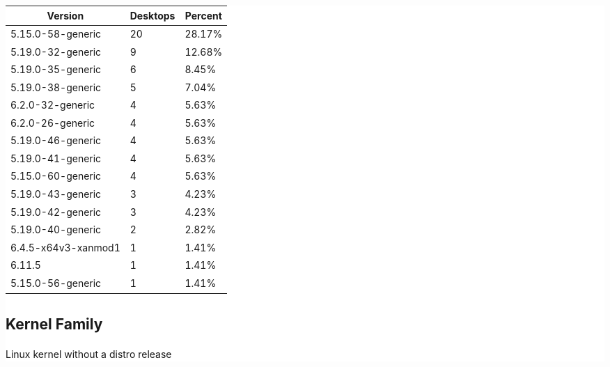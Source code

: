 
| Version             | Desktops | Percent |
|---------------------|----------|---------|
| 5.15.0-58-generic   | 20       | 28.17%  |
| 5.19.0-32-generic   | 9        | 12.68%  |
| 5.19.0-35-generic   | 6        | 8.45%   |
| 5.19.0-38-generic   | 5        | 7.04%   |
| 6.2.0-32-generic    | 4        | 5.63%   |
| 6.2.0-26-generic    | 4        | 5.63%   |
| 5.19.0-46-generic   | 4        | 5.63%   |
| 5.19.0-41-generic   | 4        | 5.63%   |
| 5.15.0-60-generic   | 4        | 5.63%   |
| 5.19.0-43-generic   | 3        | 4.23%   |
| 5.19.0-42-generic   | 3        | 4.23%   |
| 5.19.0-40-generic   | 2        | 2.82%   |
| 6.4.5-x64v3-xanmod1 | 1        | 1.41%   |
| 6.11.5              | 1        | 1.41%   |
| 5.15.0-56-generic   | 1        | 1.41%   |

Kernel Family
-------------

Linux kernel without a distro release
